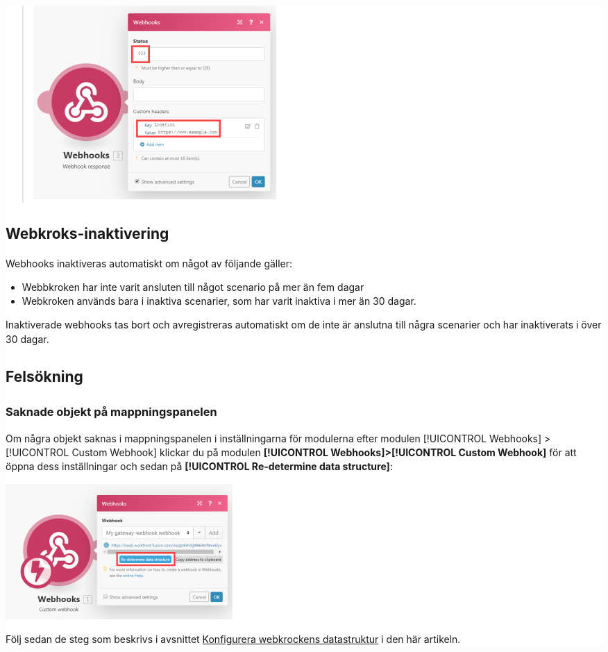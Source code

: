 >![Webkrok-svar](/help/workfront-fusion/references/apps-and-modules/assets/webhook-response-350x279.png)

## Webkroks-inaktivering

Webhooks inaktiveras automatiskt om något av följande gäller:

* Webbkroken har inte varit ansluten till något scenario på mer än fem dagar
* Webkroken används bara i inaktiva scenarier, som har varit inaktiva i mer än 30 dagar.

Inaktiverade webhooks tas bort och avregistreras automatiskt om de inte är anslutna till några scenarier och har inaktiverats i över 30 dagar.


## Felsökning

### Saknade objekt på mappningspanelen

Om några objekt saknas i mappningspanelen i inställningarna för modulerna efter modulen [!UICONTROL Webhooks] > [!UICONTROL Custom Webhook] klickar du på modulen **[!UICONTROL Webhooks]>[!UICONTROL Custom Webhook]** för att öppna dess inställningar och sedan på **[!UICONTROL Re-determine data structure]**:

![Identifiera om datastrukturen](/help/workfront-fusion/references/apps-and-modules/assets/redetermine-data-structure-btn-350x195.png)

Följ sedan de steg som beskrivs i avsnittet [Konfigurera webkrockens datastruktur](#configure-the-webhook-s-data-structure) i den här artikeln.
